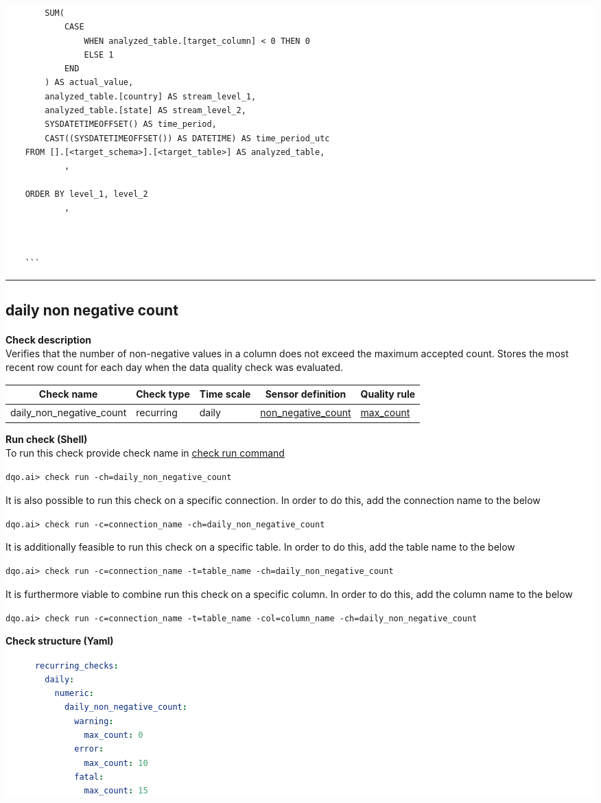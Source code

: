             SUM(
                CASE
                    WHEN analyzed_table.[target_column] < 0 THEN 0
                    ELSE 1
                END
            ) AS actual_value,
            analyzed_table.[country] AS stream_level_1,
            analyzed_table.[state] AS stream_level_2,
            SYSDATETIMEOFFSET() AS time_period,
            CAST((SYSDATETIMEOFFSET()) AS DATETIME) AS time_period_utc
        FROM [].[<target_schema>].[<target_table>] AS analyzed_table, 
                , 
            
        ORDER BY level_1, level_2
                , 
            
        
            
        ```
    





___

## **daily non negative count**  
  
**Check description**  
Verifies that the number of non-negative values in a column does not exceed the maximum accepted count. Stores the most recent row count for each day when the data quality check was evaluated.  
  
|Check name|Check type|Time scale|Sensor definition|Quality rule|
|----------|----------|----------|-----------|-------------|
|daily_non_negative_count|recurring|daily|[non_negative_count](../../../../reference/sensors/column/numeric-column-sensors/#non-negative-count)|[max_count](../../../../reference/rules/comparison/#max-count)|
  
**Run check (Shell)**  
To run this check provide check name in [check run command](../../../../command_line_interface/check/#dqo-check-run)
```
dqo.ai> check run -ch=daily_non_negative_count
```
It is also possible to run this check on a specific connection. In order to do this, add the connection name to the below
```
dqo.ai> check run -c=connection_name -ch=daily_non_negative_count
```
It is additionally feasible to run this check on a specific table. In order to do this, add the table name to the below
```
dqo.ai> check run -c=connection_name -t=table_name -ch=daily_non_negative_count
```
It is furthermore viable to combine run this check on a specific column. In order to do this, add the column name to the below
```
dqo.ai> check run -c=connection_name -t=table_name -col=column_name -ch=daily_non_negative_count
```
**Check structure (Yaml)**
```yaml
      recurring_checks:
        daily:
          numeric:
            daily_non_negative_count:
              warning:
                max_count: 0
              error:
                max_count: 10
              fatal:
                max_count: 15
```